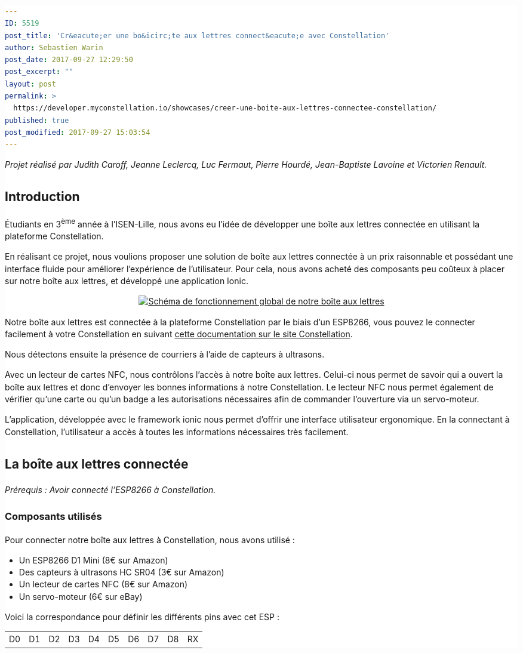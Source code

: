 ```yaml
---
ID: 5519
post_title: 'Cr&eacute;er une bo&icirc;te aux lettres connect&eacute;e avec Constellation'
author: Sebastien Warin
post_date: 2017-09-27 12:29:50
post_excerpt: ""
layout: post
permalink: >
  https://developer.myconstellation.io/showcases/creer-une-boite-aux-lettres-connectee-constellation/
published: true
post_modified: 2017-09-27 15:03:54
---
```

<em>Projet réalisé par Judith Caroff, Jeanne Leclercq, Luc Fermaut, Pierre Hourdé, Jean-Baptiste Lavoine et Victorien Renault.</em>
<h2>Introduction</h2>
Étudiants en 3<sup>ème</sup> année à l’ISEN-Lille, nous avons eu l’idée de développer une boîte aux lettres connectée en utilisant la plateforme Constellation.

En réalisant ce projet, nous voulions proposer une solution de boîte aux lettres connectée à un prix raisonnable et possédant une interface fluide pour améliorer l’expérience de l’utilisateur. Pour cela, nous avons acheté des composants peu coûteux à placer sur notre boîte aux lettres, et développé une application Ionic.
<p align="center"><a href="https://developer.myconstellation.io/wp-content/uploads/2017/09/Schma-de-prsentation.png"><img style="background-image: none; padding-top: 0px; padding-left: 0px; display: inline; padding-right: 0px; border: 0px;" title="Schéma de fonctionnement global de notre boîte aux lettres" src="https://developer.myconstellation.io/wp-content/uploads/2017/09/Schma-de-prsentation_thumb.png" alt="Schéma de fonctionnement global de notre boîte aux lettres" width="450" height="225" border="0" /></a></p>
Notre boîte aux lettres est connectée à la plateforme Constellation par le biais d’un ESP8266, vous pouvez le connecter facilement à votre Constellation en suivant <a href="https://developer.myconstellation.io/getting-started/connecter-un-arduino-ou-un-esp8266-constellation/">cette documentation sur le site Constellation</a>.

Nous détectons ensuite la présence de courriers à l’aide de capteurs à ultrasons.

Avec un lecteur de cartes NFC, nous contrôlons l’accès à notre boîte aux lettres. Celui-ci nous permet de savoir qui a ouvert la boîte aux lettres et donc d’envoyer les bonnes informations à notre Constellation. Le lecteur NFC nous permet également de vérifier qu’une carte ou qu’un badge a les autorisations nécessaires afin de commander l’ouverture via un servo-moteur.

L’application, développée avec le framework ionic nous permet d’offrir une interface utilisateur ergonomique. En la connectant à Constellation, l’utilisateur a accès à toutes les informations nécessaires très facilement.
<h2>La boîte aux lettres connectée</h2>
<i>Prérequis : Avoir connecté l’ESP8266 à Constellation.</i>
<h3>Composants utilisés</h3>
Pour connecter notre boîte aux lettres à Constellation, nous avons utilisé :
<ul>
 	<li>Un ESP8266 D1 Mini (8€ sur Amazon)</li>
 	<li>Des capteurs à ultrasons HC SR04 (3€ sur Amazon)</li>
 	<li>Un lecteur de cartes NFC (8€ sur Amazon)</li>
 	<li>Un servo-moteur (6€ sur eBay)</li>
</ul>
Voici la correspondance pour définir les différents pins avec cet ESP :
<table border="0" cellspacing="0" cellpadding="0">
<tbody>
<tr>
<td valign="top">D0</td>
<td valign="top">D1</td>
<td valign="top">D2</td>
<td valign="top">D3</td>
<td valign="top">D4</td>
<td valign="top">D5</td>
<td valign="top">D6</td>
<td valign="top">D7</td>
<td valign="top">D8</td>
<td valign="top">RX</td>